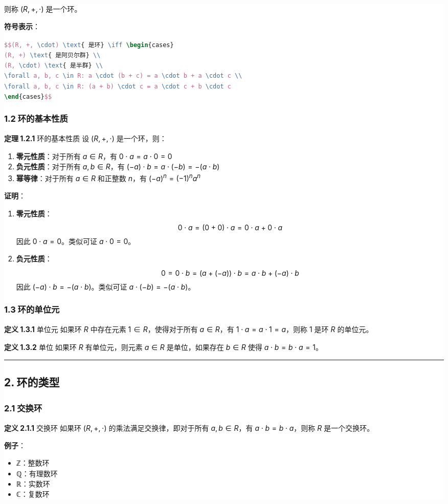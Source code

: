 则称 $(R, +, \cdot)$ 是一个环。

**符号表示**：

```latex
$$(R, +, \cdot) \text{ 是环} \iff \begin{cases}
(R, +) \text{ 是阿贝尔群} \\
(R, \cdot) \text{ 是半群} \\
\forall a, b, c \in R: a \cdot (b + c) = a \cdot b + a \cdot c \\
\forall a, b, c \in R: (a + b) \cdot c = a \cdot c + b \cdot c
\end{cases}$$
```

### 1.2 环的基本性质

**定理 1.2.1** 环的基本性质
设 $(R, +, \cdot)$ 是一个环，则：

1. **零元性质**：对于所有 $a \in R$，有 $0 \cdot a = a \cdot 0 = 0$
2. **负元性质**：对于所有 $a, b \in R$，有 $(-a) \cdot b = a \cdot (-b) = -(a \cdot b)$
3. **幂等律**：对于所有 $a \in R$ 和正整数 $n$，有 $(-a)^n = (-1)^n a^n$

**证明**：

1. **零元性质**：
   $$0 \cdot a = (0 + 0) \cdot a = 0 \cdot a + 0 \cdot a$$
   因此 $0 \cdot a = 0$。类似可证 $a \cdot 0 = 0$。

2. **负元性质**：
   $$0 = 0 \cdot b = (a + (-a)) \cdot b = a \cdot b + (-a) \cdot b$$
   因此 $(-a) \cdot b = -(a \cdot b)$。类似可证 $a \cdot (-b) = -(a \cdot b)$。

### 1.3 环的单位元

**定义 1.3.1** 单位元
如果环 $R$ 中存在元素 $1 \in R$，使得对于所有 $a \in R$，有 $1 \cdot a = a \cdot 1 = a$，则称 $1$ 是环 $R$ 的单位元。

**定义 1.3.2** 单位
如果环 $R$ 有单位元，则元素 $a \in R$ 是单位，如果存在 $b \in R$ 使得 $a \cdot b = b \cdot a = 1$。

---

## 2. 环的类型

### 2.1 交换环

**定义 2.1.1** 交换环
如果环 $(R, +, \cdot)$ 的乘法满足交换律，即对于所有 $a, b \in R$，有 $a \cdot b = b \cdot a$，则称 $R$ 是一个交换环。

**例子**：

- $\mathbb{Z}$：整数环
- $\mathbb{Q}$：有理数环
- $\mathbb{R}$：实数环
- $\mathbb{C}$：复数环

